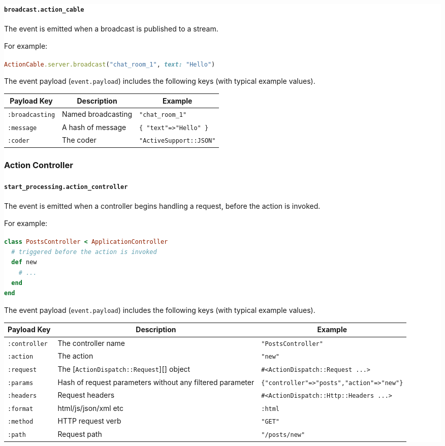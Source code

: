 #### `broadcast.action_cable`

The event is emitted when a broadcast is published to a stream.

For example:

```ruby
ActionCable.server.broadcast("chat_room_1", text: "Hello")
```

The event payload (`event.payload`) includes the following keys (with typical
example values).

| Payload Key     | Description        | Example                 |
| --------------- | ------------------ | ----------------------- |
| `:broadcasting` | Named broadcasting | `"chat_room_1"`         |
| `:message`      | A hash of message  | `{ "text"=>"Hello" }`   |
| `:coder`        | The coder          | `"ActiveSupport::JSON"` |

### Action Controller

#### `start_processing.action_controller`

The event is emitted when a controller begins handling a request, before the
action is invoked.

For example:

```ruby
class PostsController < ApplicationController
  # triggered before the action is invoked
  def new
    # ...
  end
end
```

The event payload (`event.payload`) includes the following keys (with typical
example values).

| Payload Key   | Description                                               | Example                                   |
| ------------- | --------------------------------------------------------- | ----------------------------------------- |
| `:controller` | The controller name                                       | `"PostsController"`                       |
| `:action`     | The action                                                | `"new"`                                   |
| `:request`    | The [`ActionDispatch::Request`][] object                  | `#<ActionDispatch::Request ...>`          |
| `:params`     | Hash of request parameters without any filtered parameter | `{"controller"=>"posts","action"=>"new"}` |
| `:headers`    | Request headers                                           | `#<ActionDispatch::Http::Headers ...>`    |
| `:format`     | html/js/json/xml etc                                      | `:html`                                   |
| `:method`     | HTTP request verb                                         | `"GET"`                                   |
| `:path`       | Request path                                              | `"/posts/new"`                            |
